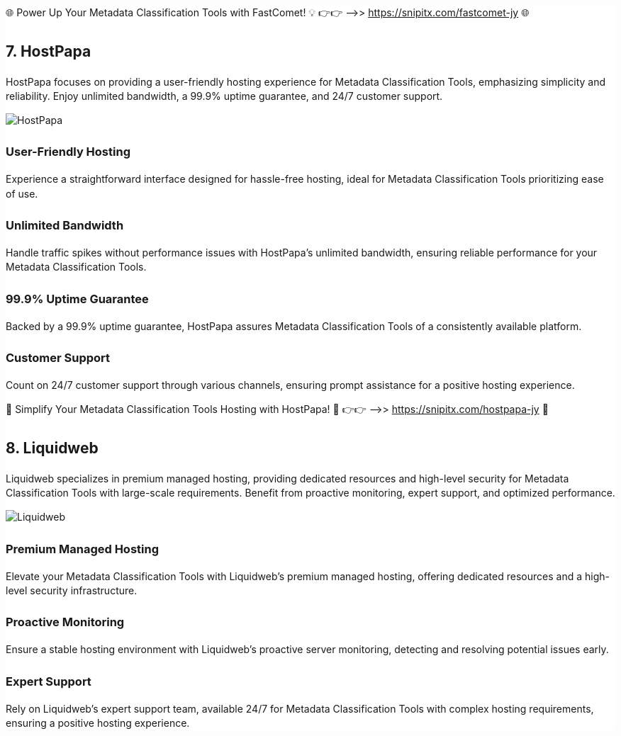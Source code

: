 🌐 Power Up Your Metadata Classification Tools with FastComet! 💡
👉👉 -->> https://snipitx.com/fastcomet-jy 🌐

## 7. HostPapa

HostPapa focuses on providing a user-friendly hosting experience for Metadata Classification Tools, emphasizing simplicity and reliability. Enjoy unlimited bandwidth, a 99.9% uptime guarantee, and 24/7 customer support.

![HostPapa](https://i.imgur.com/ouDTkvl.jpeg "HostPapa Hosting")

### User-Friendly Hosting
Experience a straightforward interface designed for hassle-free hosting, ideal for Metadata Classification Tools prioritizing ease of use.

### Unlimited Bandwidth
Handle traffic spikes without performance issues with HostPapa’s unlimited bandwidth, ensuring reliable performance for your Metadata Classification Tools.

### 99.9% Uptime Guarantee
Backed by a 99.9% uptime guarantee, HostPapa assures Metadata Classification Tools of a consistently available platform.

### Customer Support
Count on 24/7 customer support through various channels, ensuring prompt assistance for a positive hosting experience.

🌈 Simplify Your Metadata Classification Tools Hosting with HostPapa! 🚀
👉👉 -->> https://snipitx.com/hostpapa-jy 🚀

## 8. Liquidweb

Liquidweb specializes in premium managed hosting, providing dedicated resources and high-level security for Metadata Classification Tools with large-scale requirements. Benefit from proactive monitoring, expert support, and optimized performance.

![Liquidweb](https://i.imgur.com/4IvT9SC.jpeg "Liquidweb Hosting")

### Premium Managed Hosting
Elevate your Metadata Classification Tools with Liquidweb’s premium managed hosting, offering dedicated resources and a high-level security infrastructure.

### Proactive Monitoring
Ensure a stable hosting environment with Liquidweb’s proactive server monitoring, detecting and resolving potential issues early.

### Expert Support
Rely on Liquidweb’s expert support team, available 24/7 for Metadata Classification Tools with complex hosting requirements, ensuring a positive hosting experience.
